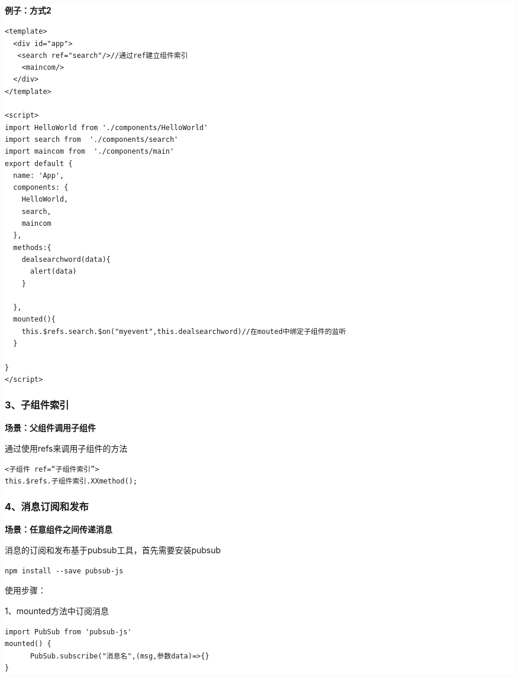 **例子：方式2**
	
	<template>
	  <div id="app">
	   <search ref="search"/>//通过ref建立组件索引
	    <maincom/>
	  </div>
	</template>
	
	<script>
	import HelloWorld from './components/HelloWorld'
	import search from  './components/search'
	import maincom from  './components/main'
	export default {
	  name: 'App',
	  components: {
	    HelloWorld,
	    search,
	    maincom
	  },
	  methods:{
	    dealsearchword(data){
	      alert(data)
	    }
	
	  },
	  mounted(){
	    this.$refs.search.$on("myevent",this.dealsearchword)//在mouted中绑定子组件的监听
	  }
	
	}
	</script>

### 3、子组件索引
**场景：父组件调用子组件**

通过使用refs来调用子组件的方法	

	<子组件 ref=“子组件索引”>	
	this.$refs.子组件索引.XXmethod();

### 4、消息订阅和发布
**场景：任意组件之间传递消息**

消息的订阅和发布基于pubsub工具，首先需要安装pubsub

	npm install --save pubsub-js
使用步骤：

1、mounted方法中订阅消息

	import PubSub from 'pubsub-js'	 
	mounted() {
          PubSub.subscribe("消息名",(msg,参数data)=>{}
	}
